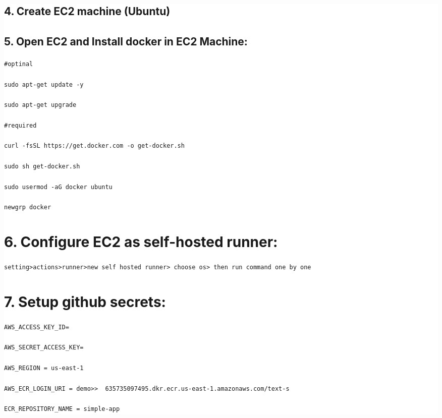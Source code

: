 	
## 4. Create EC2 machine (Ubuntu) 

## 5. Open EC2 and Install docker in EC2 Machine:
	
	
	#optinal

	sudo apt-get update -y

	sudo apt-get upgrade
	
	#required

	curl -fsSL https://get.docker.com -o get-docker.sh

	sudo sh get-docker.sh

	sudo usermod -aG docker ubuntu

	newgrp docker
	
# 6. Configure EC2 as self-hosted runner:
    setting>actions>runner>new self hosted runner> choose os> then run command one by one


# 7. Setup github secrets:

    AWS_ACCESS_KEY_ID=

    AWS_SECRET_ACCESS_KEY=

    AWS_REGION = us-east-1

    AWS_ECR_LOGIN_URI = demo>>  635735097495.dkr.ecr.us-east-1.amazonaws.com/text-s

    ECR_REPOSITORY_NAME = simple-app
